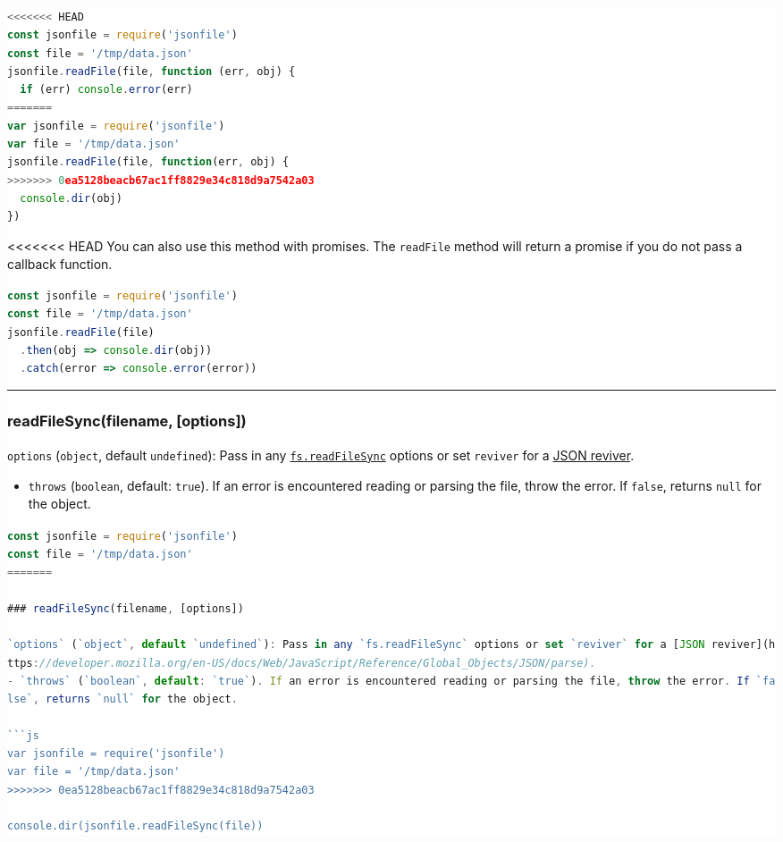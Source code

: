
```js
<<<<<<< HEAD
const jsonfile = require('jsonfile')
const file = '/tmp/data.json'
jsonfile.readFile(file, function (err, obj) {
  if (err) console.error(err)
=======
var jsonfile = require('jsonfile')
var file = '/tmp/data.json'
jsonfile.readFile(file, function(err, obj) {
>>>>>>> 0ea5128beacb67ac1ff8829e34c818d9a7542a03
  console.dir(obj)
})
```

<<<<<<< HEAD
You can also use this method with promises. The `readFile` method will return a promise if you do not pass a callback function.

```js
const jsonfile = require('jsonfile')
const file = '/tmp/data.json'
jsonfile.readFile(file)
  .then(obj => console.dir(obj))
  .catch(error => console.error(error))
```

----

### readFileSync(filename, [options])

`options` (`object`, default `undefined`): Pass in any [`fs.readFileSync`](https://nodejs.org/api/fs.html#fs_fs_readfilesync_path_options) options or set `reviver` for a [JSON reviver](https://developer.mozilla.org/en-US/docs/Web/JavaScript/Reference/Global_Objects/JSON/parse).
- `throws` (`boolean`, default: `true`). If an error is encountered reading or parsing the file, throw the error. If `false`, returns `null` for the object.

```js
const jsonfile = require('jsonfile')
const file = '/tmp/data.json'
=======

### readFileSync(filename, [options])

`options` (`object`, default `undefined`): Pass in any `fs.readFileSync` options or set `reviver` for a [JSON reviver](https://developer.mozilla.org/en-US/docs/Web/JavaScript/Reference/Global_Objects/JSON/parse).
- `throws` (`boolean`, default: `true`). If an error is encountered reading or parsing the file, throw the error. If `false`, returns `null` for the object.

```js
var jsonfile = require('jsonfile')
var file = '/tmp/data.json'
>>>>>>> 0ea5128beacb67ac1ff8829e34c818d9a7542a03

console.dir(jsonfile.readFileSync(file))
```
